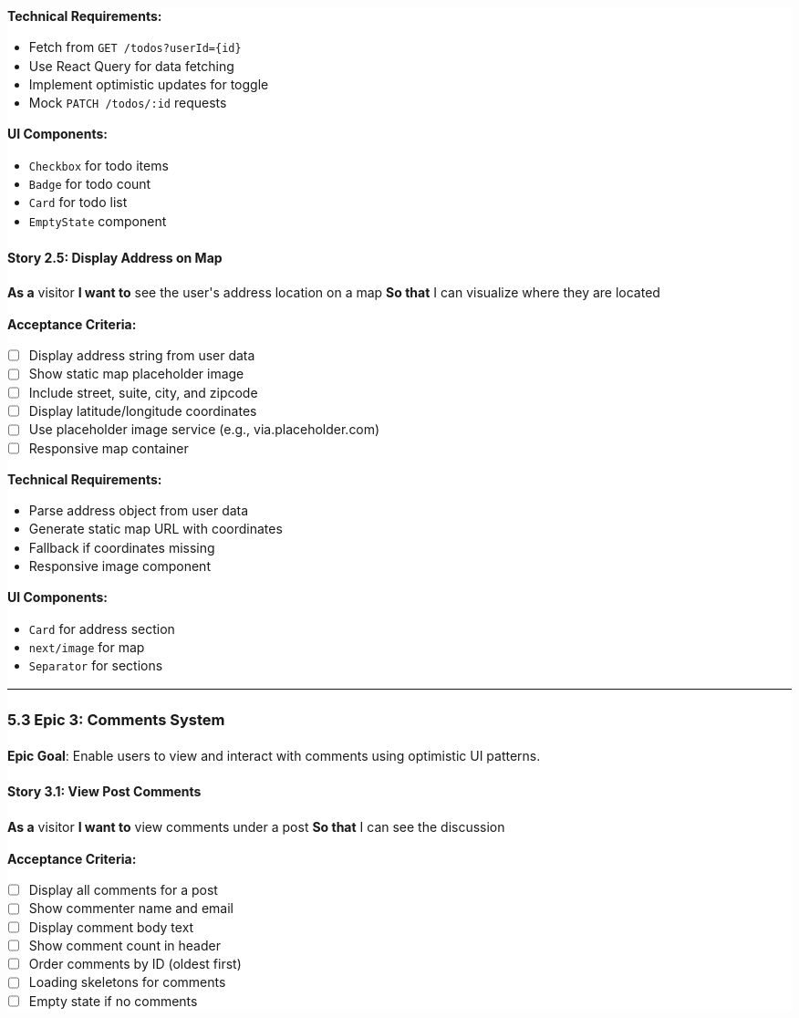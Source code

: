 **Technical Requirements:**
- Fetch from `GET /todos?userId={id}`
- Use React Query for data fetching
- Implement optimistic updates for toggle
- Mock `PATCH /todos/:id` requests

**UI Components:**
- `Checkbox` for todo items
- `Badge` for todo count
- `Card` for todo list
- `EmptyState` component

#### Story 2.5: Display Address on Map

**As a** visitor
**I want to** see the user's address location on a map
**So that** I can visualize where they are located

**Acceptance Criteria:**
- [ ] Display address string from user data
- [ ] Show static map placeholder image
- [ ] Include street, suite, city, and zipcode
- [ ] Display latitude/longitude coordinates
- [ ] Use placeholder image service (e.g., via.placeholder.com)
- [ ] Responsive map container

**Technical Requirements:**
- Parse address object from user data
- Generate static map URL with coordinates
- Fallback if coordinates missing
- Responsive image component

**UI Components:**
- `Card` for address section
- `next/image` for map
- `Separator` for sections

---

### 5.3 Epic 3: Comments System

**Epic Goal**: Enable users to view and interact with comments using optimistic UI patterns.

#### Story 3.1: View Post Comments

**As a** visitor
**I want to** view comments under a post
**So that** I can see the discussion

**Acceptance Criteria:**
- [ ] Display all comments for a post
- [ ] Show commenter name and email
- [ ] Display comment body text
- [ ] Show comment count in header
- [ ] Order comments by ID (oldest first)
- [ ] Loading skeletons for comments
- [ ] Empty state if no comments
